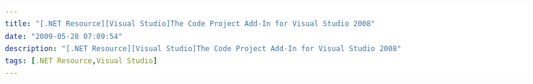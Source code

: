 ```yaml
---
title: "[.NET Resource][Visual Studio]The Code Project Add-In for Visual Studio 2008"
date: "2009-05-28 07:09:54"
description: "[.NET Resource][Visual Studio]The Code Project Add-In for Visual Studio 2008"
tags: [.NET Resource,Visual Studio]
---
```

